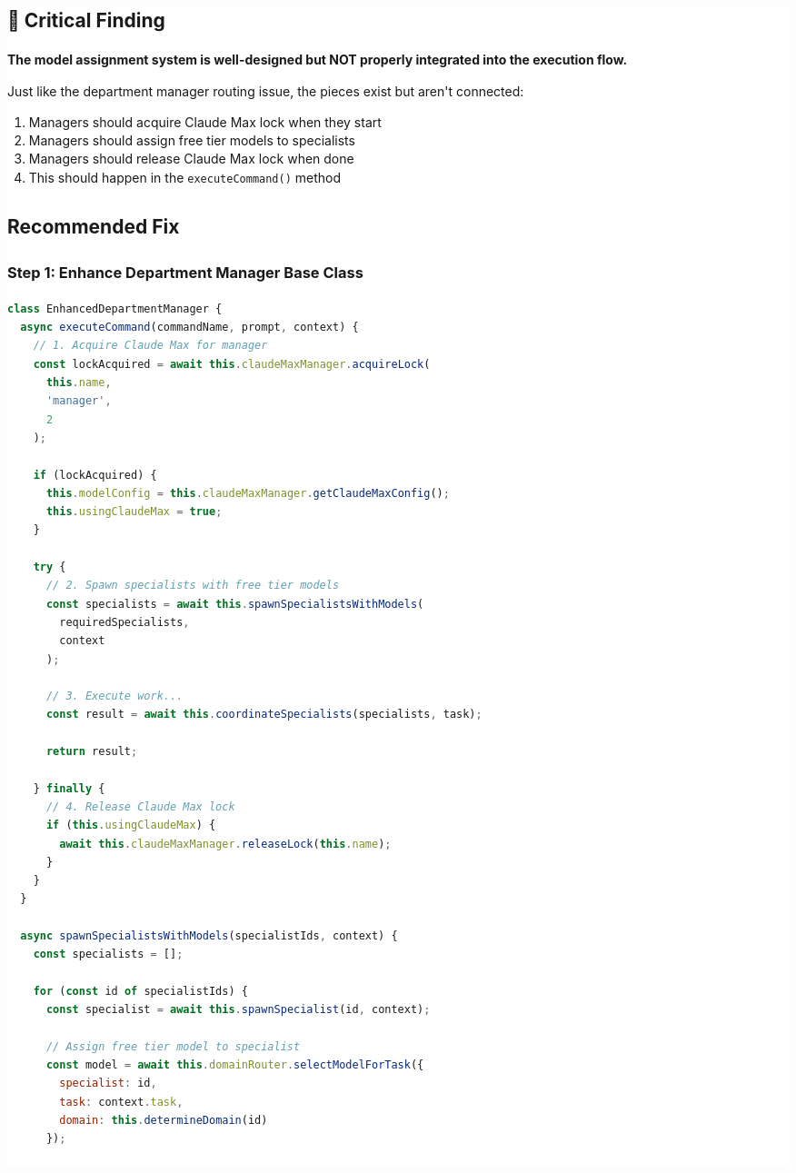 ## 🔴 Critical Finding

**The model assignment system is well-designed but NOT properly integrated into the execution flow.**

Just like the department manager routing issue, the pieces exist but aren't connected:

1. Managers should acquire Claude Max lock when they start
2. Managers should assign free tier models to specialists
3. Managers should release Claude Max lock when done
4. This should happen in the `executeCommand()` method

## Recommended Fix

### Step 1: Enhance Department Manager Base Class
```javascript
class EnhancedDepartmentManager {
  async executeCommand(commandName, prompt, context) {
    // 1. Acquire Claude Max for manager
    const lockAcquired = await this.claudeMaxManager.acquireLock(
      this.name,
      'manager',
      2
    );
    
    if (lockAcquired) {
      this.modelConfig = this.claudeMaxManager.getClaudeMaxConfig();
      this.usingClaudeMax = true;
    }
    
    try {
      // 2. Spawn specialists with free tier models
      const specialists = await this.spawnSpecialistsWithModels(
        requiredSpecialists,
        context
      );
      
      // 3. Execute work...
      const result = await this.coordinateSpecialists(specialists, task);
      
      return result;
      
    } finally {
      // 4. Release Claude Max lock
      if (this.usingClaudeMax) {
        await this.claudeMaxManager.releaseLock(this.name);
      }
    }
  }
  
  async spawnSpecialistsWithModels(specialistIds, context) {
    const specialists = [];
    
    for (const id of specialistIds) {
      const specialist = await this.spawnSpecialist(id, context);
      
      // Assign free tier model to specialist
      const model = await this.domainRouter.selectModelForTask({
        specialist: id,
        task: context.task,
        domain: this.determineDomain(id)
      });
      
```